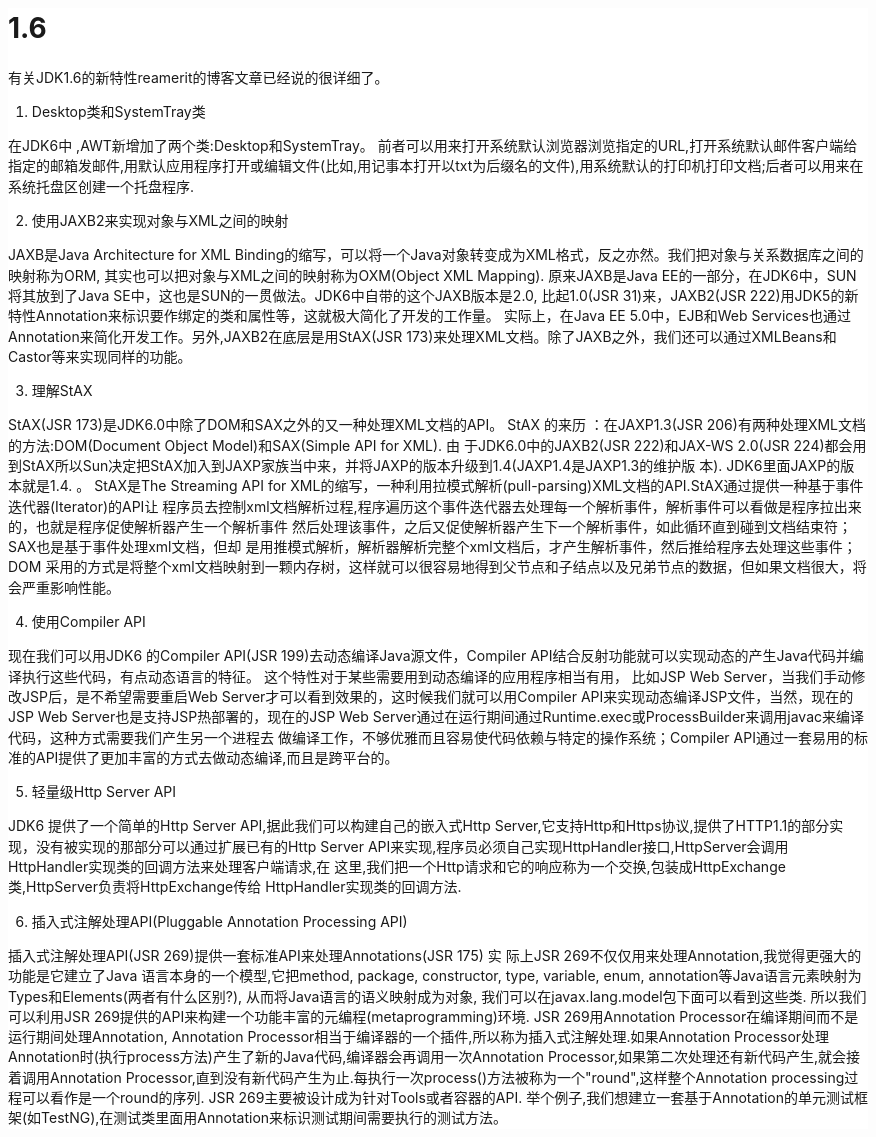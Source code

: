 # 1.6
有关JDK1.6的新特性reamerit的博客文章已经说的很详细了。
 
1. Desktop类和SystemTray类 

在JDK6中 ,AWT新增加了两个类:Desktop和SystemTray。 
前者可以用来打开系统默认浏览器浏览指定的URL,打开系统默认邮件客户端给指定的邮箱发邮件,用默认应用程序打开或编辑文件(比如,用记事本打开以txt为后缀名的文件),用系统默认的打印机打印文档;后者可以用来在系统托盘区创建一个托盘程序. 

2. 使用JAXB2来实现对象与XML之间的映射 

JAXB是Java Architecture for XML Binding的缩写，可以将一个Java对象转变成为XML格式，反之亦然。我们把对象与关系数据库之间的映射称为ORM, 其实也可以把对象与XML之间的映射称为OXM(Object XML Mapping). 原来JAXB是Java EE的一部分，在JDK6中，SUN将其放到了Java SE中，这也是SUN的一贯做法。JDK6中自带的这个JAXB版本是2.0, 比起1.0(JSR 31)来，JAXB2(JSR 222)用JDK5的新特性Annotation来标识要作绑定的类和属性等，这就极大简化了开发的工作量。 实际上，在Java EE 5.0中，EJB和Web Services也通过Annotation来简化开发工作。另外,JAXB2在底层是用StAX(JSR 173)来处理XML文档。除了JAXB之外，我们还可以通过XMLBeans和Castor等来实现同样的功能。 
 
3. 理解StAX 

StAX(JSR 173)是JDK6.0中除了DOM和SAX之外的又一种处理XML文档的API。 
StAX 的来历 ：在JAXP1.3(JSR 206)有两种处理XML文档的方法:DOM(Document Object Model)和SAX(Simple API for XML). 
由 于JDK6.0中的JAXB2(JSR 222)和JAX-WS 2.0(JSR 224)都会用到StAX所以Sun决定把StAX加入到JAXP家族当中来，并将JAXP的版本升级到1.4(JAXP1.4是JAXP1.3的维护版 本). JDK6里面JAXP的版本就是1.4. 。 
StAX是The Streaming API for XML的缩写，一种利用拉模式解析(pull-parsing)XML文档的API.StAX通过提供一种基于事件迭代器(Iterator)的API让 程序员去控制xml文档解析过程,程序遍历这个事件迭代器去处理每一个解析事件，解析事件可以看做是程序拉出来的，也就是程序促使解析器产生一个解析事件 然后处理该事件，之后又促使解析器产生下一个解析事件，如此循环直到碰到文档结束符； 
SAX也是基于事件处理xml文档，但却 是用推模式解析，解析器解析完整个xml文档后，才产生解析事件，然后推给程序去处理这些事件；DOM 采用的方式是将整个xml文档映射到一颗内存树，这样就可以很容易地得到父节点和子结点以及兄弟节点的数据，但如果文档很大，将会严重影响性能。 
 
4. 使用Compiler API 

现在我们可以用JDK6 的Compiler API(JSR 199)去动态编译Java源文件，Compiler API结合反射功能就可以实现动态的产生Java代码并编译执行这些代码，有点动态语言的特征。 
这个特性对于某些需要用到动态编译的应用程序相当有用， 比如JSP Web Server，当我们手动修改JSP后，是不希望需要重启Web Server才可以看到效果的，这时候我们就可以用Compiler API来实现动态编译JSP文件，当然，现在的JSP Web Server也是支持JSP热部署的，现在的JSP Web Server通过在运行期间通过Runtime.exec或ProcessBuilder来调用javac来编译代码，这种方式需要我们产生另一个进程去 做编译工作，不够优雅而且容易使代码依赖与特定的操作系统；Compiler API通过一套易用的标准的API提供了更加丰富的方式去做动态编译,而且是跨平台的。 
 
5. 轻量级Http Server API 
 
JDK6 提供了一个简单的Http Server API,据此我们可以构建自己的嵌入式Http Server,它支持Http和Https协议,提供了HTTP1.1的部分实现，没有被实现的那部分可以通过扩展已有的Http Server API来实现,程序员必须自己实现HttpHandler接口,HttpServer会调用HttpHandler实现类的回调方法来处理客户端请求,在 这里,我们把一个Http请求和它的响应称为一个交换,包装成HttpExchange类,HttpServer负责将HttpExchange传给 HttpHandler实现类的回调方法. 
 
6. 插入式注解处理API(Pluggable Annotation Processing API) 
 
插入式注解处理API(JSR 269)提供一套标准API来处理Annotations(JSR 175) 
实 际上JSR 269不仅仅用来处理Annotation,我觉得更强大的功能是它建立了Java 语言本身的一个模型,它把method, package, constructor, type, variable, enum, annotation等Java语言元素映射为Types和Elements(两者有什么区别?), 从而将Java语言的语义映射成为对象, 我们可以在javax.lang.model包下面可以看到这些类. 所以我们可以利用JSR 269提供的API来构建一个功能丰富的元编程(metaprogramming)环境. 
JSR 269用Annotation Processor在编译期间而不是运行期间处理Annotation, Annotation Processor相当于编译器的一个插件,所以称为插入式注解处理.如果Annotation Processor处理Annotation时(执行process方法)产生了新的Java代码,编译器会再调用一次Annotation Processor,如果第二次处理还有新代码产生,就会接着调用Annotation Processor,直到没有新代码产生为止.每执行一次process()方法被称为一个"round",这样整个Annotation processing过程可以看作是一个round的序列. 
JSR 269主要被设计成为针对Tools或者容器的API. 举个例子,我们想建立一套基于Annotation的单元测试框架(如TestNG),在测试类里面用Annotation来标识测试期间需要执行的测试方法。 
 